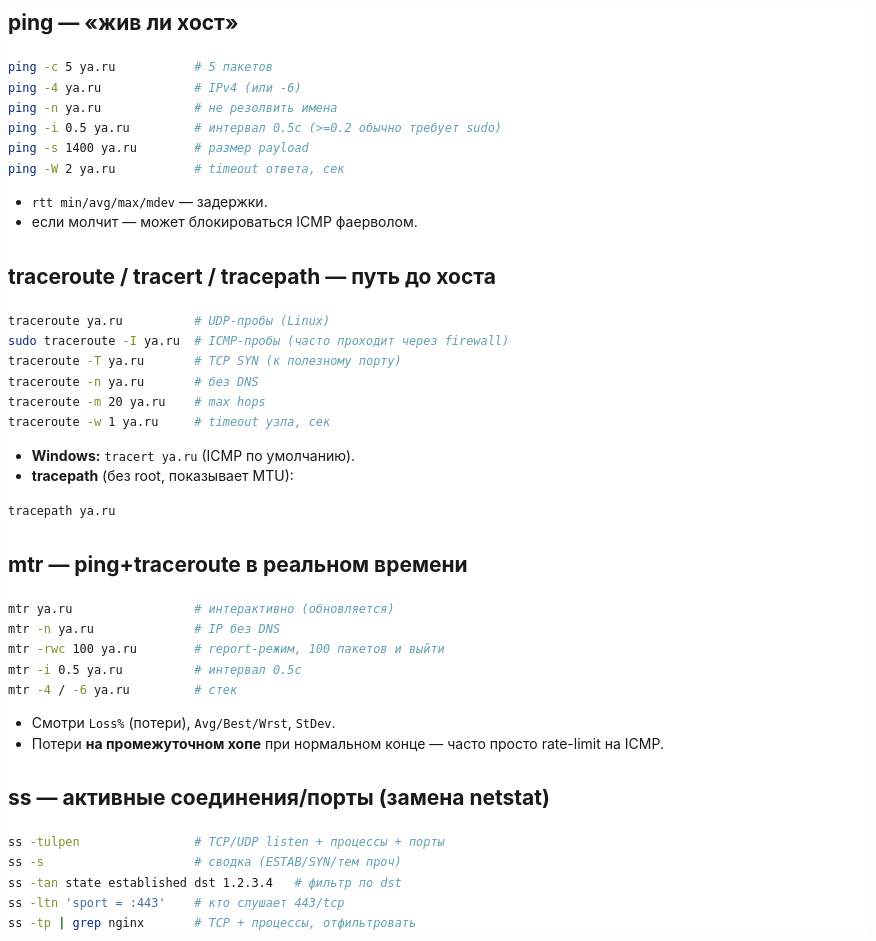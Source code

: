 ## ping — «жив ли хост»

```bash
ping -c 5 ya.ru           # 5 пакетов
ping -4 ya.ru             # IPv4 (или -6)
ping -n ya.ru             # не резолвить имена
ping -i 0.5 ya.ru         # интервал 0.5с (>=0.2 обычно требует sudo)
ping -s 1400 ya.ru        # размер payload
ping -W 2 ya.ru           # timeout ответа, сек
```

- `rtt min/avg/max/mdev` — задержки.
- если молчит — может блокироваться ICMP фаерволом.


## traceroute / tracert / tracepath — путь до хоста

```bash
traceroute ya.ru          # UDP-пробы (Linux)
sudo traceroute -I ya.ru  # ICMP-пробы (часто проходит через firewall)
traceroute -T ya.ru       # TCP SYN (к полезному порту)
traceroute -n ya.ru       # без DNS
traceroute -m 20 ya.ru    # max hops
traceroute -w 1 ya.ru     # timeout узла, сек
```

- **Windows:** `tracert ya.ru` (ICMP по умолчанию).
- **tracepath** (без root, показывает MTU):

```bash
tracepath ya.ru
```

## mtr — ping+traceroute в реальном времени

```bash
mtr ya.ru                 # интерактивно (обновляется)
mtr -n ya.ru              # IP без DNS
mtr -rwc 100 ya.ru        # report-режим, 100 пакетов и выйти
mtr -i 0.5 ya.ru          # интервал 0.5с
mtr -4 / -6 ya.ru         # стек
```

- Смотри `Loss%` (потери), `Avg/Best/Wrst`, `StDev`.
- Потери **на промежуточном хопе** при нормальном конце — часто просто rate-limit на ICMP.

## ss — активные соединения/порты (замена netstat)

```bash
ss -tulpen                # TCP/UDP listen + процессы + порты
ss -s                     # сводка (ESTAB/SYN/тем проч)
ss -tan state established dst 1.2.3.4   # фильтр по dst
ss -ltn 'sport = :443'    # кто слушает 443/tcp
ss -tp | grep nginx       # TCP + процессы, отфильтровать
```
